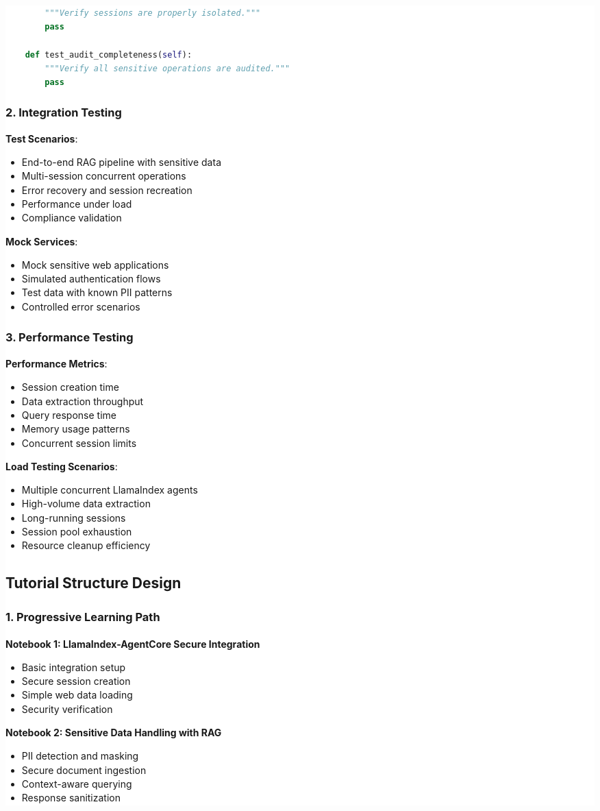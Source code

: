 ```python
        """Verify sessions are properly isolated."""
        pass
    
    def test_audit_completeness(self):
        """Verify all sensitive operations are audited."""
        pass
```

### 2. Integration Testing

**Test Scenarios**:
- End-to-end RAG pipeline with sensitive data
- Multi-session concurrent operations
- Error recovery and session recreation
- Performance under load
- Compliance validation

**Mock Services**:
- Mock sensitive web applications
- Simulated authentication flows
- Test data with known PII patterns
- Controlled error scenarios

### 3. Performance Testing

**Performance Metrics**:
- Session creation time
- Data extraction throughput
- Query response time
- Memory usage patterns
- Concurrent session limits

**Load Testing Scenarios**:
- Multiple concurrent LlamaIndex agents
- High-volume data extraction
- Long-running sessions
- Session pool exhaustion
- Resource cleanup efficiency

## Tutorial Structure Design

### 1. Progressive Learning Path

**Notebook 1: LlamaIndex-AgentCore Secure Integration**
- Basic integration setup
- Secure session creation
- Simple web data loading
- Security verification

**Notebook 2: Sensitive Data Handling with RAG**
- PII detection and masking
- Secure document ingestion
- Context-aware querying
- Response sanitization

